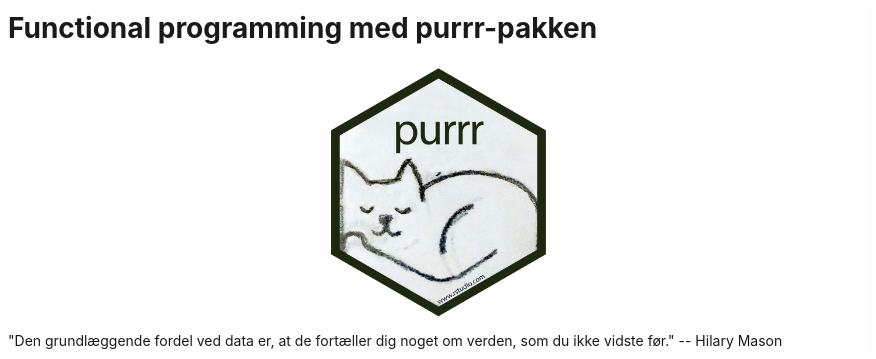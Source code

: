 # Functional programming med purrr-pakken

<img src="plots/purrr.png" width="25%" style="display: block; margin: auto;" />


"Den grundlæggende fordel ved data er, at de fortæller dig noget om verden, som du ikke vidste før." -- Hilary Mason

